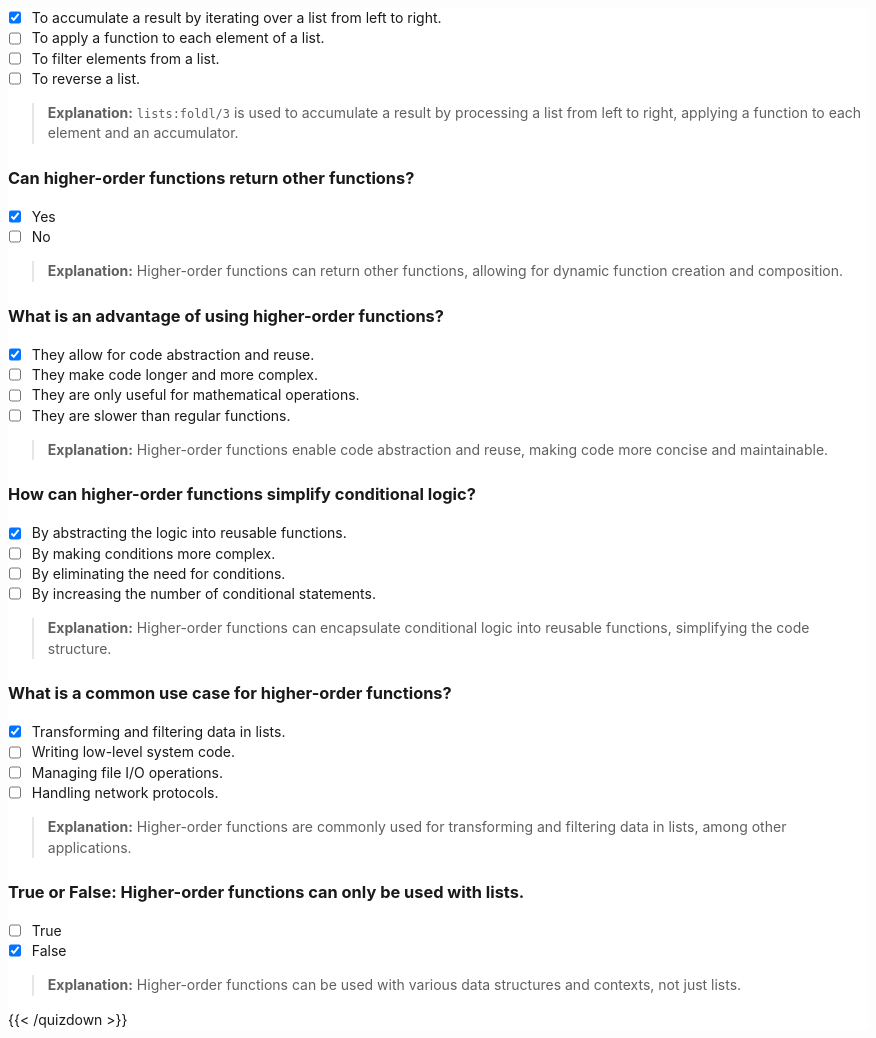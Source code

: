 - [x] To accumulate a result by iterating over a list from left to right.
- [ ] To apply a function to each element of a list.
- [ ] To filter elements from a list.
- [ ] To reverse a list.

> **Explanation:** `lists:foldl/3` is used to accumulate a result by processing a list from left to right, applying a function to each element and an accumulator.

### Can higher-order functions return other functions?

- [x] Yes
- [ ] No

> **Explanation:** Higher-order functions can return other functions, allowing for dynamic function creation and composition.

### What is an advantage of using higher-order functions?

- [x] They allow for code abstraction and reuse.
- [ ] They make code longer and more complex.
- [ ] They are only useful for mathematical operations.
- [ ] They are slower than regular functions.

> **Explanation:** Higher-order functions enable code abstraction and reuse, making code more concise and maintainable.

### How can higher-order functions simplify conditional logic?

- [x] By abstracting the logic into reusable functions.
- [ ] By making conditions more complex.
- [ ] By eliminating the need for conditions.
- [ ] By increasing the number of conditional statements.

> **Explanation:** Higher-order functions can encapsulate conditional logic into reusable functions, simplifying the code structure.

### What is a common use case for higher-order functions?

- [x] Transforming and filtering data in lists.
- [ ] Writing low-level system code.
- [ ] Managing file I/O operations.
- [ ] Handling network protocols.

> **Explanation:** Higher-order functions are commonly used for transforming and filtering data in lists, among other applications.

### True or False: Higher-order functions can only be used with lists.

- [ ] True
- [x] False

> **Explanation:** Higher-order functions can be used with various data structures and contexts, not just lists.

{{< /quizdown >}}
